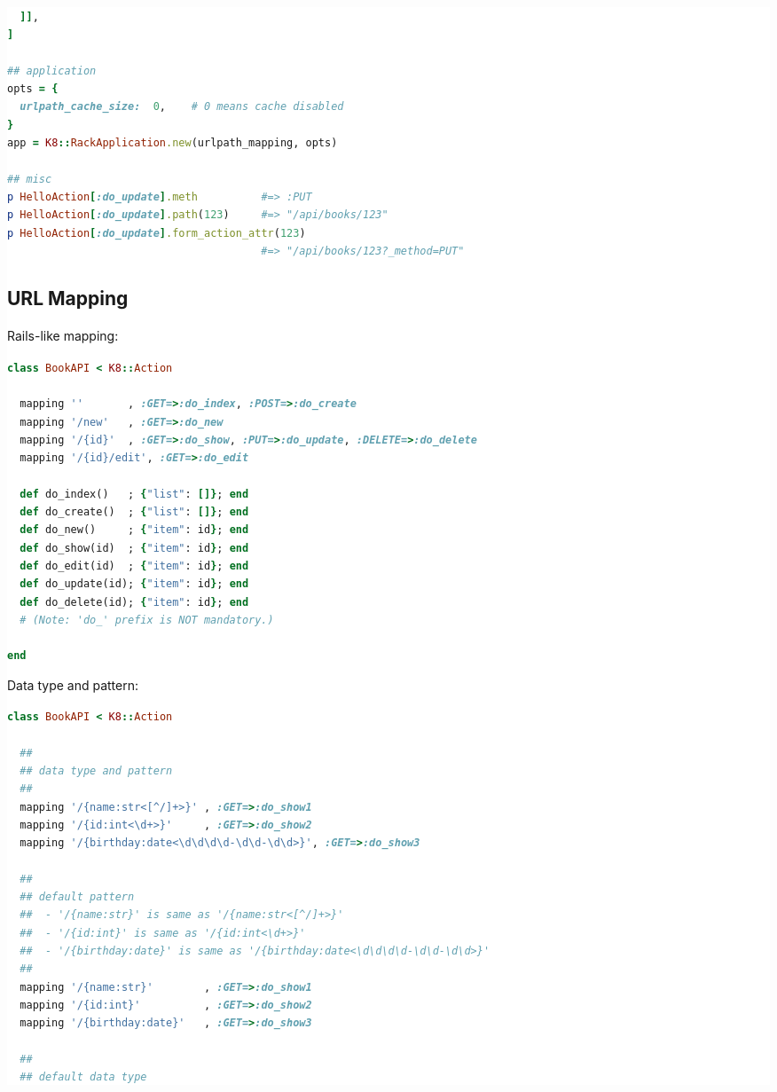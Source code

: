 ```ruby
  ]],
]

## application
opts = {
  urlpath_cache_size:  0,    # 0 means cache disabled
}
app = K8::RackApplication.new(urlpath_mapping, opts)

## misc
p HelloAction[:do_update].meth          #=> :PUT
p HelloAction[:do_update].path(123)     #=> "/api/books/123"
p HelloAction[:do_update].form_action_attr(123)
                                        #=> "/api/books/123?_method=PUT"
```


URL Mapping
-----------

Rails-like mapping:

```ruby
class BookAPI < K8::Action

  mapping ''       , :GET=>:do_index, :POST=>:do_create
  mapping '/new'   , :GET=>:do_new
  mapping '/{id}'  , :GET=>:do_show, :PUT=>:do_update, :DELETE=>:do_delete
  mapping '/{id}/edit', :GET=>:do_edit

  def do_index()   ; {"list": []}; end
  def do_create()  ; {"list": []}; end
  def do_new()     ; {"item": id}; end
  def do_show(id)  ; {"item": id}; end
  def do_edit(id)  ; {"item": id}; end
  def do_update(id); {"item": id}; end
  def do_delete(id); {"item": id}; end
  # (Note: 'do_' prefix is NOT mandatory.)

end
```

Data type and pattern:

```ruby
class BookAPI < K8::Action

  ##
  ## data type and pattern
  ##
  mapping '/{name:str<[^/]+>}' , :GET=>:do_show1
  mapping '/{id:int<\d+>}'     , :GET=>:do_show2
  mapping '/{birthday:date<\d\d\d\d-\d\d-\d\d>}', :GET=>:do_show3

  ##
  ## default pattern
  ##  - '/{name:str}' is same as '/{name:str<[^/]+>}'
  ##  - '/{id:int}' is same as '/{id:int<\d+>}'
  ##  - '/{birthday:date}' is same as '/{birthday:date<\d\d\d\d-\d\d-\d\d>}'
  ##
  mapping '/{name:str}'        , :GET=>:do_show1
  mapping '/{id:int}'          , :GET=>:do_show2
  mapping '/{birthday:date}'   , :GET=>:do_show3

  ##
  ## default data type
```